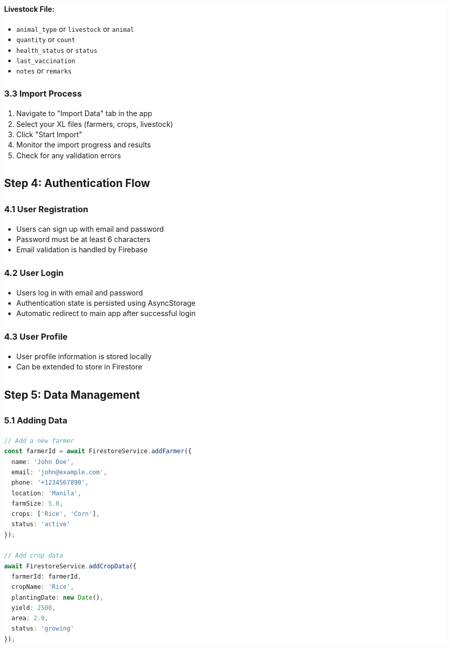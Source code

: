 #### Livestock File:
- `animal_type` or `livestock` or `animal`
- `quantity` or `count`
- `health_status` or `status`
- `last_vaccination`
- `notes` or `remarks`

### 3.3 Import Process
1. Navigate to "Import Data" tab in the app
2. Select your XL files (farmers, crops, livestock)
3. Click "Start Import"
4. Monitor the import progress and results
5. Check for any validation errors

## Step 4: Authentication Flow

### 4.1 User Registration
- Users can sign up with email and password
- Password must be at least 6 characters
- Email validation is handled by Firebase

### 4.2 User Login
- Users log in with email and password
- Authentication state is persisted using AsyncStorage
- Automatic redirect to main app after successful login

### 4.3 User Profile
- User profile information is stored locally
- Can be extended to store in Firestore

## Step 5: Data Management

### 5.1 Adding Data
```typescript
// Add a new farmer
const farmerId = await FirestoreService.addFarmer({
  name: 'John Doe',
  email: 'john@example.com',
  phone: '+1234567890',
  location: 'Manila',
  farmSize: 5.0,
  crops: ['Rice', 'Corn'],
  status: 'active'
});

// Add crop data
await FirestoreService.addCropData({
  farmerId: farmerId,
  cropName: 'Rice',
  plantingDate: new Date(),
  yield: 2500,
  area: 2.0,
  status: 'growing'
});
```
